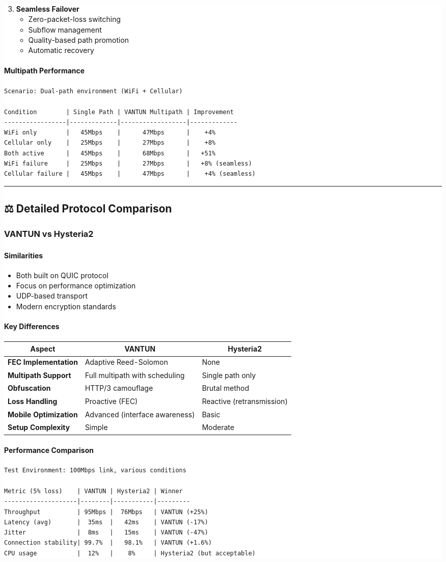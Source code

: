 3. **Seamless Failover**
   - Zero-packet-loss switching
   - Subflow management
   - Quality-based path promotion
   - Automatic recovery

#### Multipath Performance
```
Scenario: Dual-path environment (WiFi + Cellular)

Condition        | Single Path | VANTUN Multipath | Improvement
-----------------|-------------|------------------|-------------
WiFi only        |   45Mbps    |      47Mbps      |    +4%
Cellular only    |   25Mbps    |      27Mbps      |    +8%
Both active      |   45Mbps    |      68Mbps      |   +51%
WiFi failure     |   25Mbps    |      27Mbps      |   +8% (seamless)
Cellular failure |   45Mbps    |      47Mbps      |    +4% (seamless)
```

---

## ⚖️ Detailed Protocol Comparison

### VANTUN vs Hysteria2

#### Similarities
- Both built on QUIC protocol
- Focus on performance optimization
- UDP-based transport
- Modern encryption standards

#### Key Differences

| Aspect | VANTUN | Hysteria2 |
|--------|--------|-----------|
| **FEC Implementation** | Adaptive Reed-Solomon | None |
| **Multipath Support** | Full multipath with scheduling | Single path only |
| **Obfuscation** | HTTP/3 camouflage | Brutal method |
| **Loss Handling** | Proactive (FEC) | Reactive (retransmission) |
| **Mobile Optimization** | Advanced (interface awareness) | Basic |
| **Setup Complexity** | Simple | Moderate |

#### Performance Comparison
```
Test Environment: 100Mbps link, various conditions

Metric (5% loss)    | VANTUN | Hysteria2 | Winner
--------------------|--------|-----------|---------
Throughput          | 95Mbps |  76Mbps   | VANTUN (+25%)
Latency (avg)       |  35ms  |   42ms    | VANTUN (-17%)
Jitter              |  8ms   |   15ms    | VANTUN (-47%)
Connection stability| 99.7%  |   98.1%   | VANTUN (+1.6%)
CPU usage           |  12%   |    8%     | Hysteria2 (but acceptable)
```
